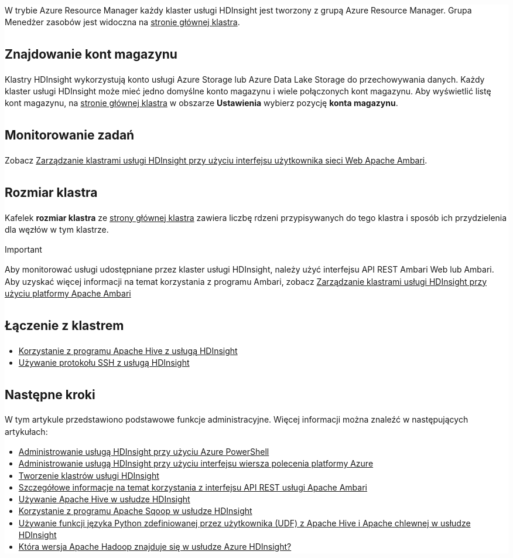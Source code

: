 W trybie Azure Resource Manager każdy klaster usługi HDInsight jest tworzony z grupą Azure Resource Manager. Grupa Menedżer zasobów jest widoczna na [stronie głównej klastra](#homePage).

## <a name="find-the-storage-accounts"></a>Znajdowanie kont magazynu

Klastry HDInsight wykorzystują konto usługi Azure Storage lub Azure Data Lake Storage do przechowywania danych. Każdy klaster usługi HDInsight może mieć jedno domyślne konto magazynu i wiele połączonych kont magazynu. Aby wyświetlić listę kont magazynu, na [stronie głównej klastra](#homePage) w obszarze **Ustawienia** wybierz pozycję **konta magazynu**.

## <a name="monitor-jobs"></a>Monitorowanie zadań

Zobacz [Zarządzanie klastrami usługi HDInsight przy użyciu interfejsu użytkownika sieci Web Apache Ambari](hdinsight-hadoop-manage-ambari.md#monitoring).

## <a name="cluster-size"></a>Rozmiar klastra

Kafelek **rozmiar klastra** ze [strony głównej klastra](#homePage) zawiera liczbę rdzeni przypisywanych do tego klastra i sposób ich przydzielenia dla węzłów w tym klastrze.

> [!IMPORTANT]  
> Aby monitorować usługi udostępniane przez klaster usługi HDInsight, należy użyć interfejsu API REST Ambari Web lub Ambari. Aby uzyskać więcej informacji na temat korzystania z programu Ambari, zobacz [Zarządzanie klastrami usługi HDInsight przy użyciu platformy Apache Ambari](hdinsight-hadoop-manage-ambari.md)

## <a name="connect-to-a-cluster"></a>Łączenie z klastrem

- [Korzystanie z programu Apache Hive z usługą HDInsight](hadoop/apache-hadoop-use-hive-ambari-view.md)
- [Używanie protokołu SSH z usługą HDInsight](hdinsight-hadoop-linux-use-ssh-unix.md)

## <a name="next-steps"></a>Następne kroki

W tym artykule przedstawiono podstawowe funkcje administracyjne. Więcej informacji można znaleźć w następujących artykułach:

- [Administrowanie usługą HDInsight przy użyciu Azure PowerShell](hdinsight-administer-use-powershell.md)
- [Administrowanie usługą HDInsight przy użyciu interfejsu wiersza polecenia platformy Azure](hdinsight-administer-use-command-line.md)
- [Tworzenie klastrów usługi HDInsight](hdinsight-hadoop-provision-linux-clusters.md)
- [Szczegółowe informacje na temat korzystania z interfejsu API REST usługi Apache Ambari](hdinsight-hadoop-manage-ambari-rest-api.md)
- [Używanie Apache Hive w usłudze HDInsight](hadoop/hdinsight-use-hive.md)
- [Korzystanie z programu Apache Sqoop w usłudze HDInsight](hadoop/hdinsight-use-sqoop.md)
- [Używanie funkcji języka Python zdefiniowanej przez użytkownika (UDF) z Apache Hive i Apache chlewnej w usłudze HDInsight](hadoop/python-udf-hdinsight.md)
- [Która wersja Apache Hadoop znajduje się w usłudze Azure HDInsight?](hdinsight-component-versioning.md)